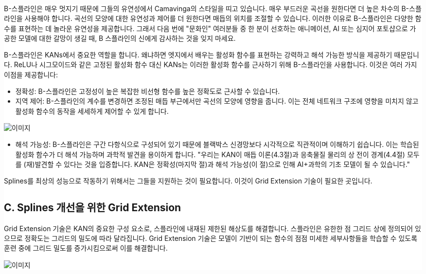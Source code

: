 <script>
     (adsbygoogle = window.adsbygoogle || []).push({});
</script>

B-스플라인은 매우 멋지기 때문에 그들의 유연성에서 Camavinga의 스타일을 띠고 있습니다. 매우 부드러운 곡선을 원한다면 더 높은 차수의 B-스플라인을 사용해야 합니다. 곡선의 모양에 대한 유연성과 제어를 더 원한다면 매듭의 위치를 조절할 수 있습니다. 이러한 이유로 B-스플라인은 다양한 함수를 표현하는 데 놀라운 유연성을 제공합니다. 그래서 다음 번에 "문화인" 여러분들 중 한 분이 선호하는 애니메이션, AI 또는 심지어 포토샵으로 가공한 모델에 대한 갈망이 생길 때, B 스플라인의 신에게 감사하는 것을 잊지 마세요.

B-스플라인은 KANs에서 중요한 역할을 합니다. 왜냐하면 엣지에서 배우는 활성화 함수를 표현하는 강력하고 해석 가능한 방식을 제공하기 때문입니다. ReLU나 시그모이드와 같은 고정된 활성화 함수 대신 KANs는 이러한 활성화 함수를 근사하기 위해 B-스플라인을 사용합니다. 이것은 여러 가지 이점을 제공합니다:

- 정확성: B-스플라인은 고정성이 높은 복잡한 비선형 함수를 높은 정확도로 근사할 수 있습니다.
- 지역 제어: B-스플라인의 계수를 변경하면 조정된 매듭 부근에서만 곡선의 모양에 영향을 줍니다. 이는 전체 네트워크 구조에 영향을 미치지 않고 활성화 함수의 동작을 세세하게 제어할 수 있게 합니다.

![이미지](https://miro.medium.com/v2/resize:fit:1400/0*OhuCnxJme6EnYIWX.gif)



<ins class="adsbygoogle"
     style="display:block"
     data-ad-client="ca-pub-4877378276818686"
     data-ad-slot="1107185301"
     data-ad-format="auto"
     data-full-width-responsive="true"></ins>

<script>
     (adsbygoogle = window.adsbygoogle || []).push({});
</script>

- 해석 가능성: B-스플라인은 구간 다항식으로 구성되어 있기 때문에 블랙박스 신경망보다 시각적으로 직관적이며 이해하기 쉽습니다. 이는 학습된 활성화 함수가 더 해석 가능하며 과학적 발견을 용이하게 합니다. "우리는 KAN이 매듭 이론(4.3절)과 응축물질 물리의 상 전이 경계(4.4절) 모두를 (재)발견할 수 있다는 것을 입증합니다. KAN은 정확성(마지막 절)과 해석 가능성(이 절)으로 인해 AI+과학의 기초 모델이 될 수 있습니다."

Splines를 최상의 성능으로 작동하기 위해서는 그들을 지원하는 것이 필요합니다. 이것이 Grid Extension 기술이 필요한 곳입니다.

## C. Splines 개선을 위한 Grid Extension

Grid Extension 기술은 KAN의 중요한 구성 요소로, 스플라인에 내재된 제한된 해상도를 해결합니다. 스플라인은 유한한 점 그리드 상에 정의되어 있으므로 정확도는 그리드의 밀도에 따라 달라집니다. Grid Extension 기술은 모델이 기반이 되는 함수의 점점 미세한 세부사항들을 학습할 수 있도록 훈련 중에 그리드 밀도를 증가시킴으로써 이를 해결합니다.



<ins class="adsbygoogle"
     style="display:block"
     data-ad-client="ca-pub-4877378276818686"
     data-ad-slot="1107185301"
     data-ad-format="auto"
     data-full-width-responsive="true"></ins>

<script>
     (adsbygoogle = window.adsbygoogle || []).push({});
</script>

![이미지](/assets/img/2024-06-19-KolmogorovArnoldNetworksHypeorDeepLearningRevolution_20.png)
